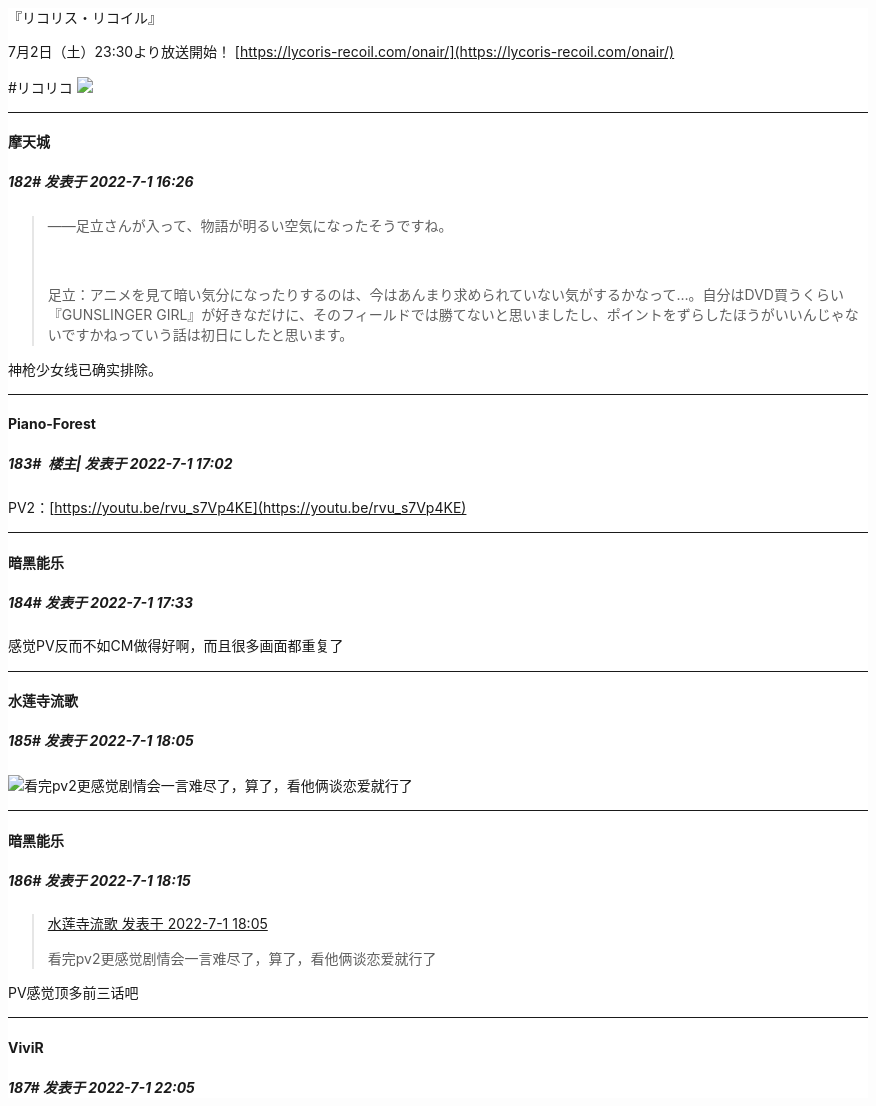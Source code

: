 『リコリス・リコイル』

7月2日（土）23:30より放送開始！
[https://lycoris-recoil.com/onair/](https://lycoris-recoil.com/onair/)

#リコリコ
<img src="https://s1.ax1x.com/2022/07/01/jQf92D.jpg" referrerpolicy="no-referrer">

*****

####  摩天城  
##### 182#       发表于 2022-7-1 16:26

<blockquote>――足立さんが入って、物語が明るい空気になったそうですね。 

  

足立：アニメを見て暗い気分になったりするのは、今はあんまり求められていない気がするかなって…。自分はDVD買うくらい『GUNSLINGER GIRL』が好きなだけに、そのフィールドでは勝てないと思いましたし、ポイントをずらしたほうがいいんじゃないですかねっていう話は初日にしたと思います。</blockquote>神枪少女线已确实排除。

*****

####  Piano-Forest  
##### 183#         楼主| 发表于 2022-7-1 17:02

PV2：[https://youtu.be/rvu_s7Vp4KE](https://youtu.be/rvu_s7Vp4KE)

*****

####  暗黑能乐  
##### 184#       发表于 2022-7-1 17:33

感觉PV反而不如CM做得好啊，而且很多画面都重复了

*****

####  水莲寺流歌  
##### 185#       发表于 2022-7-1 18:05

<img src="https://static.saraba1st.com/image/smiley/face2017/068.png" referrerpolicy="no-referrer">看完pv2更感觉剧情会一言难尽了，算了，看他俩谈恋爱就行了

*****

####  暗黑能乐  
##### 186#       发表于 2022-7-1 18:15

<blockquote><a href="httphttps://bbs.saraba1st.com/2b/forum.php?mod=redirect&amp;goto=findpost&amp;pid=56487996&amp;ptid=2045127" target="_blank">水莲寺流歌 发表于 2022-7-1 18:05</a>

看完pv2更感觉剧情会一言难尽了，算了，看他俩谈恋爱就行了</blockquote>
PV感觉顶多前三话吧

*****

####  ViviR  
##### 187#       发表于 2022-7-1 22:05

